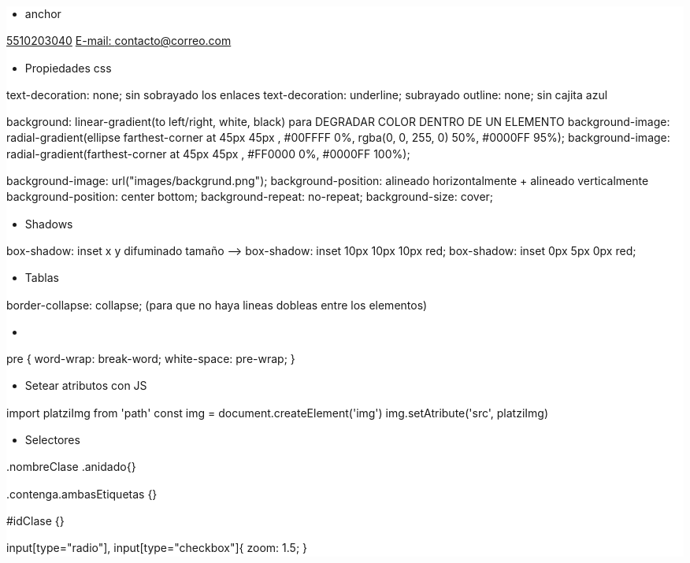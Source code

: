   <footer>

- anchor

<a href="tel:+5510203040">5510203040</a>
<a href="mailto:contacto@correo.com">E-mail: contacto@correo.com </a>

- Propiedades css

text-decoration: none;  sin sobrayado los enlaces
text-decoration: underline;  subrayado
outline: none;  sin cajita azul

background: linear-gradient(to left/right, white, black) para DEGRADAR COLOR DENTRO DE UN ELEMENTO
background-image: radial-gradient(ellipse farthest-corner at 45px 45px , #00FFFF 0%, rgba(0, 0, 255, 0) 50%, #0000FF 95%);
background-image: radial-gradient(farthest-corner at 45px 45px , #FF0000 0%, #0000FF 100%);

background-image: url("images/backgrund.png");
background-position: alineado horizontalmente + alineado verticalmente
background-position: center bottom;
background-repeat: no-repeat;
background-size: cover;



- Shadows

box-shadow: inset x y difuminado tamaño -->
box-shadow: inset 10px 10px 10px red;
box-shadow: inset  0px  5px  0px red;

- Tablas

border-collapse: collapse; (para que no haya lineas dobleas entre los elementos)

- <pre>

pre {
  word-wrap: break-word;
  white-space: pre-wrap;
}

- Setear atributos con JS

import platziImg from 'path'
const img = document.createElement('img')
img.setAtribute('src', platziImg)


- Selectores 

.nombreClase .anidado{}

.contenga.ambasEtiquetas {}

#idClase {}

input[type="radio"], input[type="checkbox"]{
    zoom: 1.5;
}
